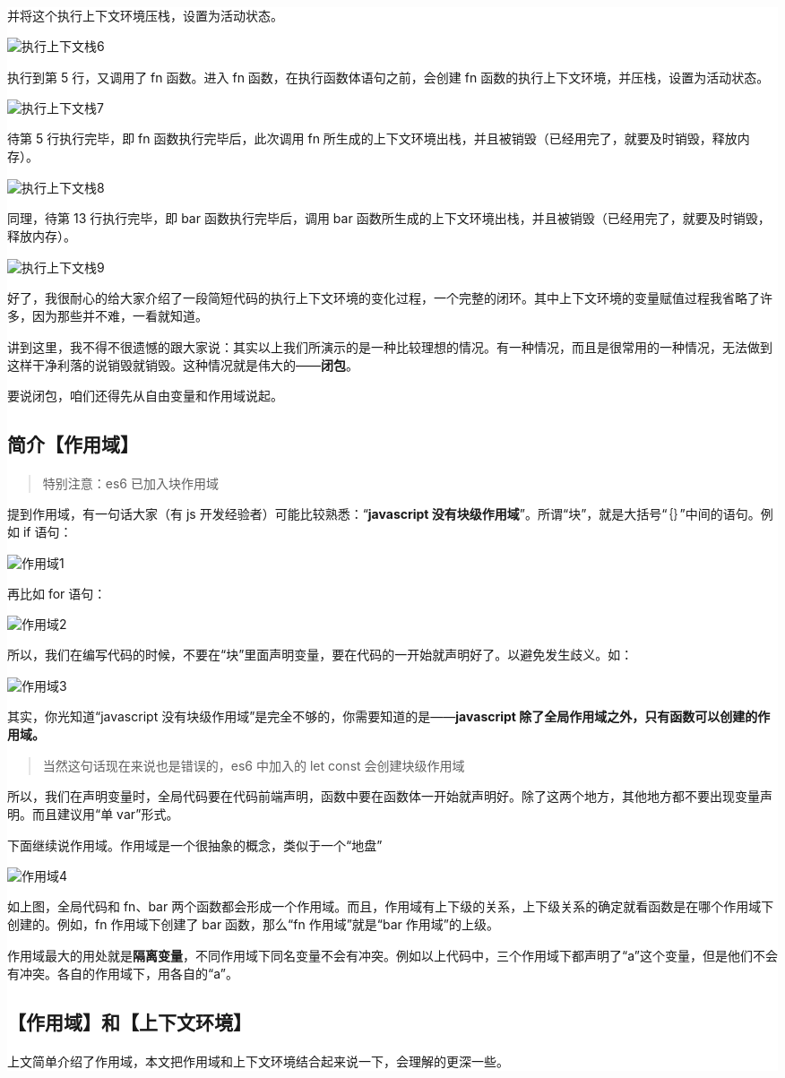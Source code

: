 并将这个执行上下文环境压栈，设置为活动状态。

![执行上下文栈6](https://zfh-nanjing-bucket.oss-cn-nanjing.aliyuncs.com/blog-images/%E6%89%A7%E8%A1%8C%E4%B8%8A%E4%B8%8B%E6%96%87%E6%A0%886.png)

执行到第 5 行，又调用了 fn 函数。进入 fn 函数，在执行函数体语句之前，会创建 fn 函数的执行上下文环境，并压栈，设置为活动状态。

![执行上下文栈7](https://zfh-nanjing-bucket.oss-cn-nanjing.aliyuncs.com/blog-images/%E6%89%A7%E8%A1%8C%E4%B8%8A%E4%B8%8B%E6%96%87%E6%A0%887.png)

待第 5 行执行完毕，即 fn 函数执行完毕后，此次调用 fn 所生成的上下文环境出栈，并且被销毁（已经用完了，就要及时销毁，释放内存）。

![执行上下文栈8](https://zfh-nanjing-bucket.oss-cn-nanjing.aliyuncs.com/blog-images/%E6%89%A7%E8%A1%8C%E4%B8%8A%E4%B8%8B%E6%96%87%E6%A0%888.png)

同理，待第 13 行执行完毕，即 bar 函数执行完毕后，调用 bar 函数所生成的上下文环境出栈，并且被销毁（已经用完了，就要及时销毁，释放内存）。

![执行上下文栈9](https://zfh-nanjing-bucket.oss-cn-nanjing.aliyuncs.com/blog-images/%E6%89%A7%E8%A1%8C%E4%B8%8A%E4%B8%8B%E6%96%87%E6%A0%889.png)

好了，我很耐心的给大家介绍了一段简短代码的执行上下文环境的变化过程，一个完整的闭环。其中上下文环境的变量赋值过程我省略了许多，因为那些并不难，一看就知道。

讲到这里，我不得不很遗憾的跟大家说：其实以上我们所演示的是一种比较理想的情况。有一种情况，而且是很常用的一种情况，无法做到这样干净利落的说销毁就销毁。这种情况就是伟大的——**闭包**。

要说闭包，咱们还得先从自由变量和作用域说起。

## 简介【作用域】

> 特别注意：es6 已加入块作用域

提到作用域，有一句话大家（有 js 开发经验者）可能比较熟悉：“**javascript 没有块级作用域**”。所谓“块”，就是大括号“｛｝”中间的语句。例如 if 语句：

![作用域1](https://zfh-nanjing-bucket.oss-cn-nanjing.aliyuncs.com/blog-images/%E4%BD%9C%E7%94%A8%E5%9F%9F1.png)

再比如 for 语句：

![作用域2](https://zfh-nanjing-bucket.oss-cn-nanjing.aliyuncs.com/blog-images/%E4%BD%9C%E7%94%A8%E5%9F%9F2.png)

所以，我们在编写代码的时候，不要在“块”里面声明变量，要在代码的一开始就声明好了。以避免发生歧义。如：

![作用域3](https://zfh-nanjing-bucket.oss-cn-nanjing.aliyuncs.com/blog-images/%E4%BD%9C%E7%94%A8%E5%9F%9F3.png)

其实，你光知道“javascript 没有块级作用域”是完全不够的，你需要知道的是——**javascript 除了全局作用域之外，只有函数可以创建的作用域。**

> 当然这句话现在来说也是错误的，es6 中加入的 let const 会创建块级作用域

所以，我们在声明变量时，全局代码要在代码前端声明，函数中要在函数体一开始就声明好。除了这两个地方，其他地方都不要出现变量声明。而且建议用“单 var”形式。

下面继续说作用域。作用域是一个很抽象的概念，类似于一个“地盘”

![作用域4](https://zfh-nanjing-bucket.oss-cn-nanjing.aliyuncs.com/blog-images/%E4%BD%9C%E7%94%A8%E5%9F%9F4.png)

如上图，全局代码和 fn、bar 两个函数都会形成一个作用域。而且，作用域有上下级的关系，上下级关系的确定就看函数是在哪个作用域下创建的。例如，fn 作用域下创建了 bar 函数，那么“fn 作用域”就是“bar 作用域”的上级。

作用域最大的用处就是**隔离变量**，不同作用域下同名变量不会有冲突。例如以上代码中，三个作用域下都声明了“a”这个变量，但是他们不会有冲突。各自的作用域下，用各自的“a”。

## 【作用域】和【上下文环境】

上文简单介绍了作用域，本文把作用域和上下文环境结合起来说一下，会理解的更深一些。
